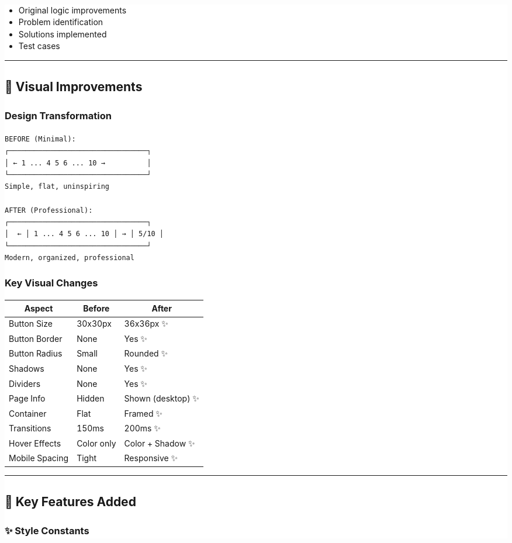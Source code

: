 - Original logic improvements
- Problem identification
- Solutions implemented
- Test cases

---

## 🎨 Visual Improvements

### **Design Transformation**

```
BEFORE (Minimal):
┌─────────────────────────────────┐
│ ← 1 ... 4 5 6 ... 10 →          │
└─────────────────────────────────┘
Simple, flat, uninspiring

AFTER (Professional):
┌─────────────────────────────────┐
│  ← │ 1 ... 4 5 6 ... 10 │ → │ 5/10 │
└─────────────────────────────────┘
Modern, organized, professional
```

### **Key Visual Changes**

| Aspect         | Before     | After              |
| -------------- | ---------- | ------------------ |
| Button Size    | 30x30px    | 36x36px ✨         |
| Button Border  | None       | Yes ✨             |
| Button Radius  | Small      | Rounded ✨         |
| Shadows        | None       | Yes ✨             |
| Dividers       | None       | Yes ✨             |
| Page Info      | Hidden     | Shown (desktop) ✨ |
| Container      | Flat       | Framed ✨          |
| Transitions    | 150ms      | 200ms ✨           |
| Hover Effects  | Color only | Color + Shadow ✨  |
| Mobile Spacing | Tight      | Responsive ✨      |

---

## 🎯 Key Features Added

### ✨ **Style Constants**
